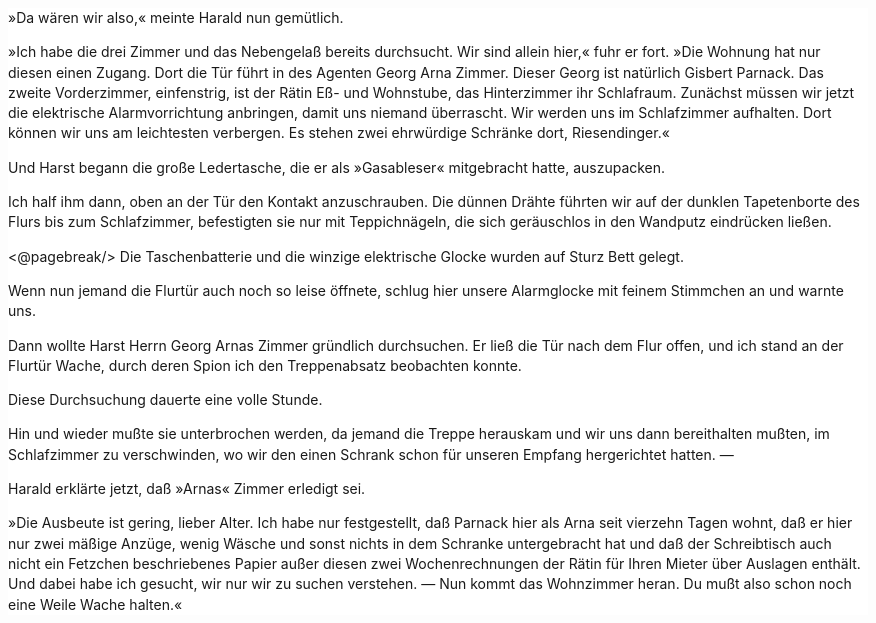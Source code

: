 »Da wären wir also,« meinte Harald nun gemütlich.

»Ich habe die drei Zimmer und das Nebengelaß
bereits durchsucht. Wir sind allein hier,« fuhr er fort. »Die
Wohnung hat nur diesen einen Zugang. Dort die Tür
führt in des Agenten Georg Arna Zimmer. Dieser Georg
ist natürlich Gisbert Parnack. Das zweite Vorderzimmer,
einfenstrig, ist der Rätin Eß- und Wohnstube, das Hinterzimmer
ihr Schlafraum. Zunächst müssen wir jetzt die elektrische
Alarmvorrichtung anbringen, damit uns niemand
überrascht. Wir werden uns im Schlafzimmer aufhalten.
Dort können wir uns am leichtesten verbergen. Es stehen
zwei ehrwürdige Schränke dort, Riesendinger.«

Und Harst begann die große Ledertasche, die er als
»Gasableser« mitgebracht hatte, auszupacken.

Ich half ihm dann, oben an der Tür den Kontakt anzuschrauben.
Die dünnen Drähte führten wir auf der dunklen
Tapetenborte des Flurs bis zum Schlafzimmer, befestigten
sie nur mit Teppichnägeln, die sich geräuschlos in
den Wandputz eindrücken ließen.

<@pagebreak/>
Die Taschenbatterie und die winzige elektrische Glocke
wurden auf Sturz Bett gelegt.

Wenn nun jemand die Flurtür auch noch so leise öffnete,
schlug hier unsere Alarmglocke mit feinem Stimmchen
an und warnte uns.

Dann wollte Harst Herrn Georg Arnas Zimmer
gründlich durchsuchen. Er ließ die Tür nach dem Flur offen,
und ich stand an der Flurtür Wache, durch deren Spion ich
den Treppenabsatz beobachten konnte.

Diese Durchsuchung dauerte eine volle Stunde.

Hin und wieder mußte sie unterbrochen werden, da jemand
die Treppe herauskam und wir uns dann bereithalten
mußten, im Schlafzimmer zu verschwinden, wo wir den einen
Schrank schon für unseren Empfang hergerichtet
hatten. —

Harald erklärte jetzt, daß »Arnas« Zimmer erledigt sei.

»Die Ausbeute ist gering, lieber Alter. Ich habe nur
festgestellt, daß Parnack hier als Arna seit vierzehn Tagen
wohnt, daß er hier nur zwei mäßige Anzüge, wenig Wäsche
und sonst nichts in dem Schranke untergebracht hat und
daß der Schreibtisch auch nicht ein Fetzchen beschriebenes
Papier außer diesen zwei Wochenrechnungen der Rätin für
Ihren Mieter über Auslagen enthält. Und dabei habe ich
gesucht, wir nur wir zu suchen verstehen. — Nun kommt
das Wohnzimmer heran. Du mußt also schon noch eine
Weile Wache halten.«
